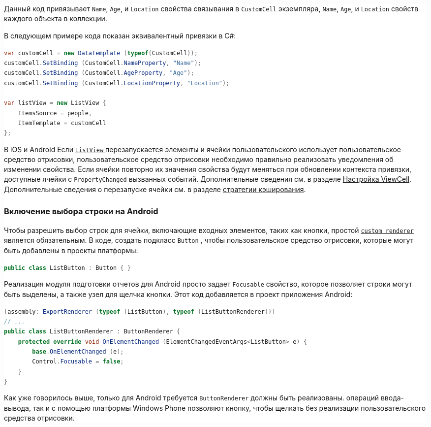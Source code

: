 Данный код привязывает `Name`, `Age`, и `Location` свойства связывания в `CustomCell` экземпляра, `Name`, `Age`, и `Location` свойств каждого объекта в коллекции.

В следующем примере кода показан эквивалентный привязки в C#:

```csharp
var customCell = new DataTemplate (typeof(CustomCell));
customCell.SetBinding (CustomCell.NameProperty, "Name");
customCell.SetBinding (CustomCell.AgeProperty, "Age");
customCell.SetBinding (CustomCell.LocationProperty, "Location");

var listView = new ListView {
    ItemsSource = people,
    ItemTemplate = customCell
};
```

В iOS и Android Если [ `ListView` ](https://developer.xamarin.com/api/type/Xamarin.Forms.ListView/) перезапускается элементы и ячейки пользовательского использует пользовательское средство отрисовки, пользовательское средство отрисовки необходимо правильно реализовать уведомления об изменении свойства. Если ячейки повторно их значения свойства будут меняться при обновлении контекста привязки, доступные ячейки с `PropertyChanged` вызванных событий. Дополнительные сведения см. в разделе [Настройка ViewCell](~/xamarin-forms/app-fundamentals/custom-renderer/viewcell.md). Дополнительные сведения о перезапуске ячейки см. в разделе [стратегии кэширования](~/xamarin-forms/user-interface/listview/performance.md#cachingstrategy).

### <a name="enabling-row-selection-on-android"></a>Включение выбора строки на Android

Чтобы разрешить выбор строк для ячейки, включающие входных элементов, таких как кнопки, простой [ `custom renderer` ](~/xamarin-forms/app-fundamentals/custom-renderer/index.md) является обязательным. В коде, создать подкласс `Button` , чтобы пользовательское средство отрисовки, которые могут быть добавлены в проекты платформы:

```csharp
public class ListButton : Button { }
```

Реализация модуля подготовки отчетов для Android просто задает `Focusable` свойство, которое позволяет строки могут быть выделены, а также узел для щелчка кнопки. Этот код добавляется в проект приложения Android:

```csharp
[assembly: ExportRenderer (typeof (ListButton), typeof (ListButtonRenderer))]
// ...
public class ListButtonRenderer : ButtonRenderer {
    protected override void OnElementChanged (ElementChangedEventArgs<ListButton> e) {
        base.OnElementChanged (e);
        Control.Focusable = false;
    }
}
```

Как уже говорилось выше, только для Android требуется `ButtonRenderer` должны быть реализованы. операций ввода-вывода, так и с помощью платформы Windows Phone позволяют кнопку, чтобы щелкать без реализации пользовательского средства отрисовки.

